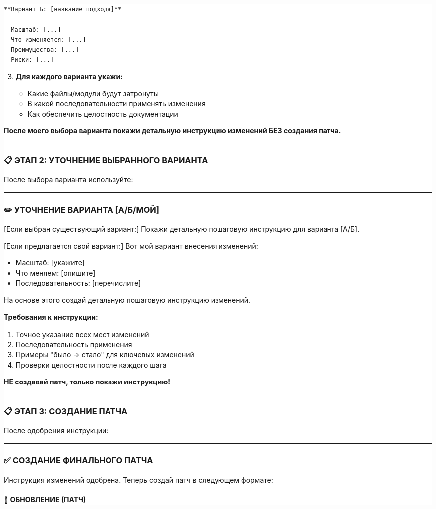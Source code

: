     **Вариант Б: [название подхода]**
    
    - Масштаб: [...]
    - Что изменяется: [...]
    - Преимущества: [...]
    - Риски: [...]
3. **Для каждого варианта укажи:**
    
    - Какие файлы/модули будут затронуты
    - В какой последовательности применять изменения
    - Как обеспечить целостность документации

**После моего выбора варианта покажи детальную инструкцию изменений БЕЗ создания патча.**

---

### 📋 ЭТАП 2: УТОЧНЕНИЕ ВЫБРАННОГО ВАРИАНТА

После выбора варианта используйте:

---

### ✏️ УТОЧНЕНИЕ ВАРИАНТА [А/Б/МОЙ]

[Если выбран существующий вариант:] Покажи детальную пошаговую инструкцию для варианта [А/Б].

[Если предлагается свой вариант:] Вот мой вариант внесения изменений:

- Масштаб: [укажите]
- Что меняем: [опишите]
- Последовательность: [перечислите]

На основе этого создай детальную пошаговую инструкцию изменений.

**Требования к инструкции:**

1. Точное указание всех мест изменений
2. Последовательность применения
3. Примеры "было → стало" для ключевых изменений
4. Проверки целостности после каждого шага

**НЕ создавай патч, только покажи инструкцию!**

---

### 📋 ЭТАП 3: СОЗДАНИЕ ПАТЧА

После одобрения инструкции:

---

### ✅ СОЗДАНИЕ ФИНАЛЬНОГО ПАТЧА

Инструкция изменений одобрена. Теперь создай патч в следующем формате:

#### 📌 ОБНОВЛЕНИЕ (ПАТЧ)
